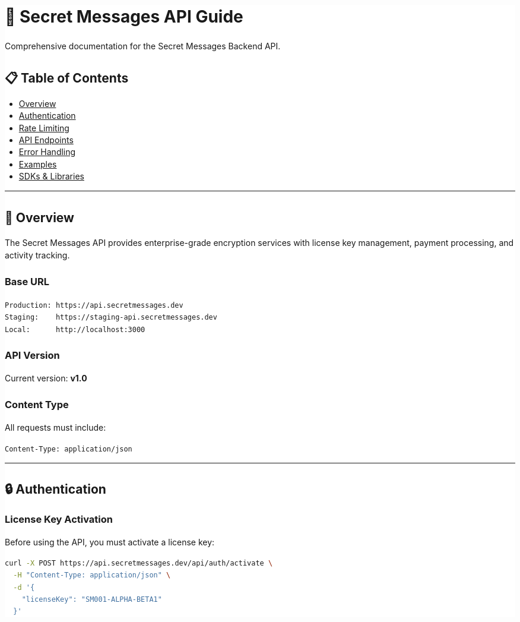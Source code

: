# 🔐 Secret Messages API Guide

Comprehensive documentation for the Secret Messages Backend API.

## 📋 Table of Contents

- [Overview](#overview)
- [Authentication](#authentication)
- [Rate Limiting](#rate-limiting)
- [API Endpoints](#api-endpoints)
- [Error Handling](#error-handling)
- [Examples](#examples)
- [SDKs & Libraries](#sdks--libraries)

---

## 🌟 Overview

The Secret Messages API provides enterprise-grade encryption services with license key management, payment processing, and activity tracking.

### Base URL
```
Production: https://api.secretmessages.dev
Staging:    https://staging-api.secretmessages.dev
Local:      http://localhost:3000
```

### API Version
Current version: **v1.0**

### Content Type
All requests must include:
```
Content-Type: application/json
```

---

## 🔒 Authentication

### License Key Activation

Before using the API, you must activate a license key:

```bash
curl -X POST https://api.secretmessages.dev/api/auth/activate \
  -H "Content-Type: application/json" \
  -d '{
    "licenseKey": "SM001-ALPHA-BETA1"
  }'
```
